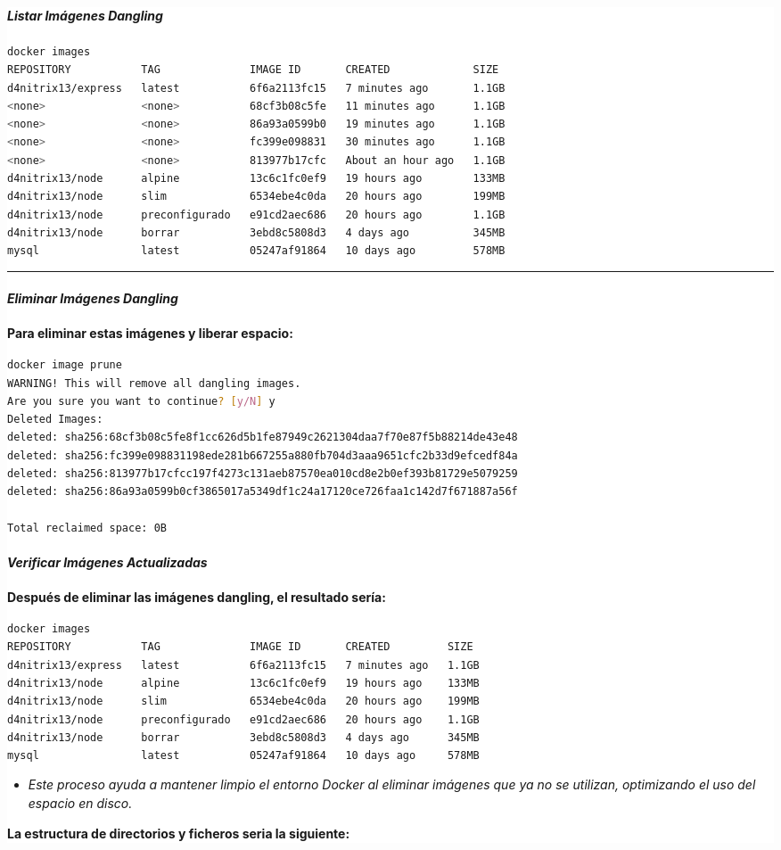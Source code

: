 
#### ***Listar Imágenes Dangling***

```bash
docker images
REPOSITORY           TAG              IMAGE ID       CREATED             SIZE
d4nitrix13/express   latest           6f6a2113fc15   7 minutes ago       1.1GB
<none>               <none>           68cf3b08c5fe   11 minutes ago      1.1GB
<none>               <none>           86a93a0599b0   19 minutes ago      1.1GB
<none>               <none>           fc399e098831   30 minutes ago      1.1GB
<none>               <none>           813977b17cfc   About an hour ago   1.1GB
d4nitrix13/node      alpine           13c6c1fc0ef9   19 hours ago        133MB
d4nitrix13/node      slim             6534ebe4c0da   20 hours ago        199MB
d4nitrix13/node      preconfigurado   e91cd2aec686   20 hours ago        1.1GB
d4nitrix13/node      borrar           3ebd8c5808d3   4 days ago          345MB
mysql                latest           05247af91864   10 days ago         578MB
```

---

#### ***Eliminar Imágenes Dangling***

**Para eliminar estas imágenes y liberar espacio:**

```bash
docker image prune
WARNING! This will remove all dangling images.
Are you sure you want to continue? [y/N] y
Deleted Images:
deleted: sha256:68cf3b08c5fe8f1cc626d5b1fe87949c2621304daa7f70e87f5b88214de43e48
deleted: sha256:fc399e098831198ede281b667255a880fb704d3aaa9651cfc2b33d9efcedf84a
deleted: sha256:813977b17cfcc197f4273c131aeb87570ea010cd8e2b0ef393b81729e5079259
deleted: sha256:86a93a0599b0cf3865017a5349df1c24a17120ce726faa1c142d7f671887a56f

Total reclaimed space: 0B
```

#### ***Verificar Imágenes Actualizadas***

**Después de eliminar las imágenes dangling, el resultado sería:**

```bash
docker images
REPOSITORY           TAG              IMAGE ID       CREATED         SIZE
d4nitrix13/express   latest           6f6a2113fc15   7 minutes ago   1.1GB
d4nitrix13/node      alpine           13c6c1fc0ef9   19 hours ago    133MB
d4nitrix13/node      slim             6534ebe4c0da   20 hours ago    199MB
d4nitrix13/node      preconfigurado   e91cd2aec686   20 hours ago    1.1GB
d4nitrix13/node      borrar           3ebd8c5808d3   4 days ago      345MB
mysql                latest           05247af91864   10 days ago     578MB
```

- *Este proceso ayuda a mantener limpio el entorno Docker al eliminar imágenes que ya no se utilizan, optimizando el uso del espacio en disco.*

**La estructura de directorios y ficheros seria la siguiente:**
